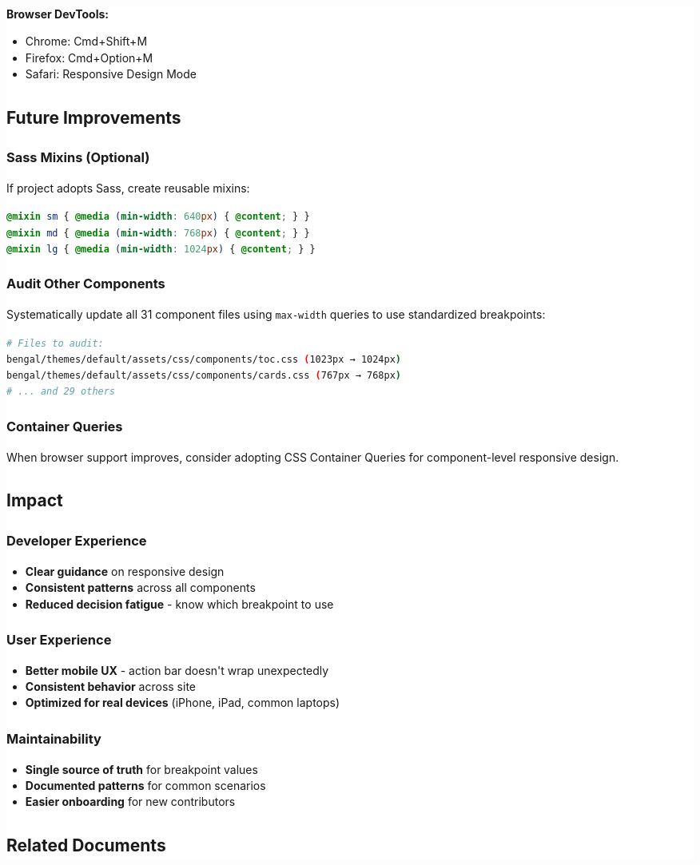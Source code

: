 **Browser DevTools:**
- Chrome: Cmd+Shift+M
- Firefox: Cmd+Option+M  
- Safari: Responsive Design Mode

## Future Improvements

### Sass Mixins (Optional)
If project adopts Sass, create reusable mixins:

```scss
@mixin sm { @media (min-width: 640px) { @content; } }
@mixin md { @media (min-width: 768px) { @content; } }
@mixin lg { @media (min-width: 1024px) { @content; } }
```

### Audit Other Components
Systematically update all 31 component files using `max-width` queries to use standardized breakpoints:

```bash
# Files to audit:
bengal/themes/default/assets/css/components/toc.css (1023px → 1024px)
bengal/themes/default/assets/css/components/cards.css (767px → 768px)
# ... and 29 others
```

### Container Queries
When browser support improves, consider adopting CSS Container Queries for component-level responsive design.

## Impact

### Developer Experience
- **Clear guidance** on responsive design
- **Consistent patterns** across all components
- **Reduced decision fatigue** - know which breakpoint to use

### User Experience
- **Better mobile UX** - action bar doesn't wrap unexpectedly
- **Consistent behavior** across site
- **Optimized for real devices** (iPhone, iPad, common laptops)

### Maintainability
- **Single source of truth** for breakpoint values
- **Documented patterns** for common scenarios
- **Easier onboarding** for new contributors

## Related Documents

